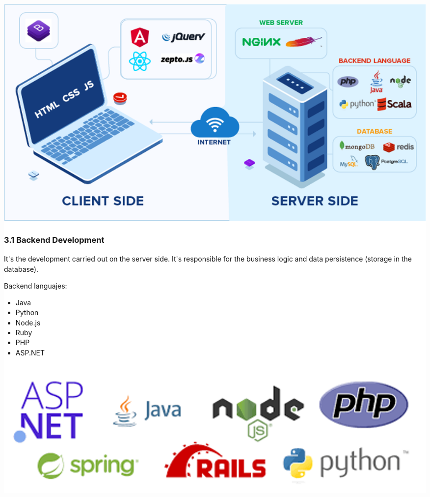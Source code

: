 ![Backend and Frontend](img/03_back_front.png)


### **3.1 Backend Development**

It's the development carried out on the server side. It's responsible for the business logic and data persistence (storage in the database).

Backend languajes:

- Java
- Python
- Node.js
- Ruby
- PHP
- ASP.NET

![Backend Languajes](img/04_backend_languajes.png)
